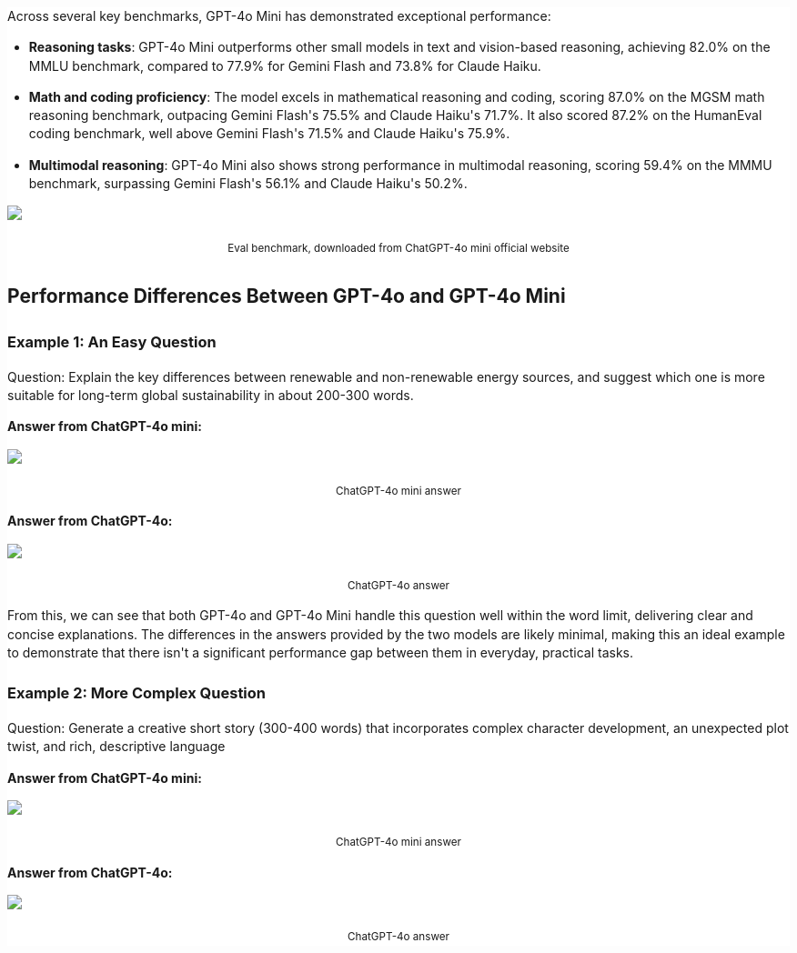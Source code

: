 Across several key benchmarks, GPT-4o Mini has demonstrated exceptional performance:

- **Reasoning tasks**: GPT-4o Mini outperforms other small models in text and vision-based reasoning, achieving 82.0% on the MMLU benchmark, compared to 77.9% for Gemini Flash and 73.8% for Claude Haiku.

- **Math and coding proficiency**: The model excels in mathematical reasoning and coding, scoring 87.0% on the MGSM math reasoning benchmark, outpacing Gemini Flash's 75.5% and Claude Haiku's 71.7%. It also scored 87.2% on the HumanEval coding benchmark, well above Gemini Flash's 71.5% and Claude Haiku's 75.9%.

- **Multimodal reasoning**: GPT-4o Mini also shows strong performance in multimodal reasoning, scoring 59.4% on the MMMU benchmark, surpassing Gemini Flash's 56.1% and Claude Haiku's 50.2%.

![](https://cdn.jsdelivr.net/gh/data-community-of-practice/AI-Graph-Obsidian/img/gpt-benchmarks.png)
<div align="center"><small>Eval benchmark, downloaded from ChatGPT-4o mini official website</small></div>

## Performance Differences Between GPT-4o and GPT-4o Mini

### Example 1: An Easy Question

Question: Explain the key differences between renewable and non-renewable energy sources, and suggest which one is more suitable for long-term global sustainability in about 200-300 words.

**Answer from ChatGPT-4o mini:**

![](https://cdn.jsdelivr.net/gh/data-community-of-practice/AI-Graph-Obsidian/img/gpt-q1-4omini.png)
<div align="center"><small>ChatGPT-4o mini answer</small></div>

**Answer from ChatGPT-4o:**

![](https://cdn.jsdelivr.net/gh/data-community-of-practice/AI-Graph-Obsidian/img/gpt-q1-4o.png)
<div align="center"><small>ChatGPT-4o answer</small></div>

From this, we can see that both GPT-4o and GPT-4o Mini handle this question well within the word limit, delivering clear and concise explanations. The differences in the answers provided by the two models are likely minimal, making this an ideal example to demonstrate that there isn't a significant performance gap between them in everyday, practical tasks.

### Example 2: More Complex Question

Question: Generate a creative short story (300-400 words) that incorporates complex character development, an unexpected plot twist, and rich, descriptive language

**Answer from ChatGPT-4o mini:**

![](https://cdn.jsdelivr.net/gh/data-community-of-practice/AI-Graph-Obsidian/img/gpt-q2-4omini.png)
<div align="center"><small>ChatGPT-4o mini answer</small></div>

**Answer from ChatGPT-4o:**

![](https://cdn.jsdelivr.net/gh/data-community-of-practice/AI-Graph-Obsidian/img/gpt-q2-4o.png)
<div align="center"><small>ChatGPT-4o answer</small></div>
